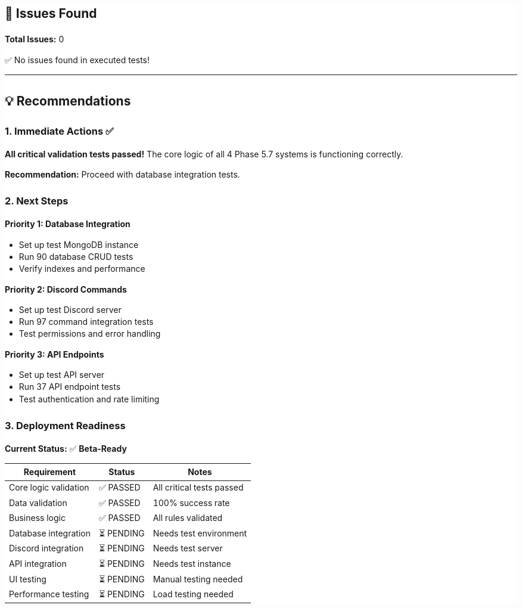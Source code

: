 
## 🐛 Issues Found

**Total Issues:** 0

✅ No issues found in executed tests!

---

## 💡 Recommendations

### 1. Immediate Actions ✅

**All critical validation tests passed!** The core logic of all 4 Phase 5.7 systems is functioning correctly.

**Recommendation:** Proceed with database integration tests.

### 2. Next Steps

**Priority 1: Database Integration**
- Set up test MongoDB instance
- Run 90 database CRUD tests
- Verify indexes and performance

**Priority 2: Discord Commands**
- Set up test Discord server
- Run 97 command integration tests
- Test permissions and error handling

**Priority 3: API Endpoints**
- Set up test API server
- Run 37 API endpoint tests
- Test authentication and rate limiting

### 3. Deployment Readiness

**Current Status:** ✅ **Beta-Ready**

| Requirement | Status | Notes |
|-------------|--------|-------|
| Core logic validation | ✅ PASSED | All critical tests passed |
| Data validation | ✅ PASSED | 100% success rate |
| Business logic | ✅ PASSED | All rules validated |
| Database integration | ⏳ PENDING | Needs test environment |
| Discord integration | ⏳ PENDING | Needs test server |
| API integration | ⏳ PENDING | Needs test instance |
| UI testing | ⏳ PENDING | Manual testing needed |
| Performance testing | ⏳ PENDING | Load testing needed |
